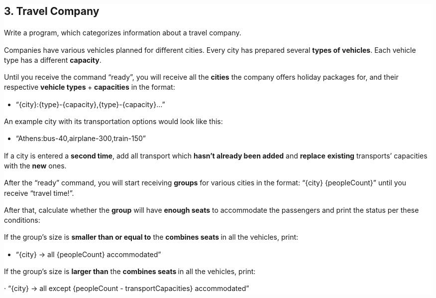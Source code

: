 </table>
<h2>
    3. Travel Company
</h2>
<p>
    Write a program, which categorizes information about a travel company.
</p>
<p>
    Companies have various vehicles planned for different cities. Every city
    has prepared several <strong>types of vehicles</strong>. Each vehicle type
    has a different <strong>capacity</strong>.
</p>
<p>
Until you receive the command “ready”, you will receive all the    <strong>cities</strong> the company offers holiday packages for, and their
    respective <strong>vehicle types </strong>+ <strong>capacities</strong> in
    the format:
</p>
<ul>
    <li>
        “{city}:{type}-{capacity},{type}-{capacity}…”
    </li>
</ul>
<p>
    An example city with its transportation options would look like this:
</p>
<ul>
    <li>
        “Athens:bus-40,airplane-300,train-150”
    </li>
</ul>
<p>
    If a city is entered a <strong>second time</strong>, add all transport
which <strong>hasn’t already been added</strong> and    <strong>replace</strong> <strong>existing</strong> transports’ capacities
    with the <strong>new</strong> ones.<strong></strong>
</p>
<p>
    After the “ready” command, you will start receiving <strong>groups</strong>
    for various cities in the format: “{city} {peopleCount}” until you receive
    “travel time!”.
</p>
<p>
After that, calculate whether the <strong>group</strong> will have    <strong>enough seats</strong> to accommodate the passengers and print the
    status per these conditions:
</p>
<p>
If the group’s size is <strong>smaller than or equal to</strong> the    <strong>combines seats </strong>in all the vehicles, print:
</p>
<ul>
    <li>
        “{city} -&gt; all {peopleCount} accommodated”
    </li>
</ul>
<p>
If the group’s size is <strong>larger than</strong> the    <strong>combines seats </strong>in all the vehicles, print:
</p>
<p>
    · “{city} -&gt; all except {peopleCount - transportCapacities}
    accommodated”
</p>